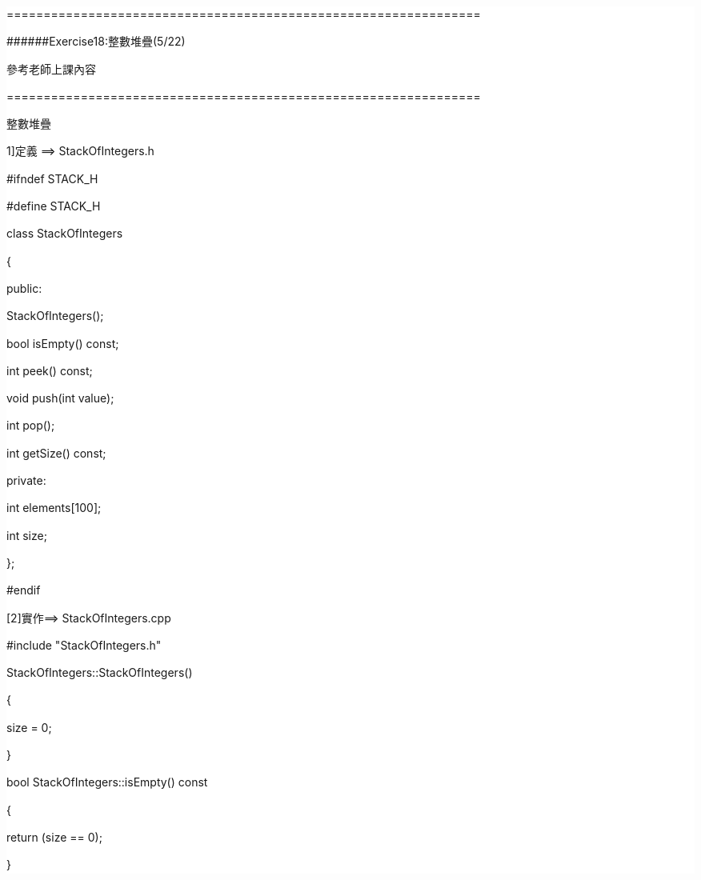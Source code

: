 ================================================================

######Exercise18:整數堆疊(5/22)

參考老師上課內容

================================================================

整數堆疊

1]定義 ==> StackOfIntegers.h

#ifndef STACK_H

#define STACK_H



class StackOfIntegers

{

public:

  StackOfIntegers();
  
  bool isEmpty() const;
  
  int peek() const;
  
  void push(int value);
  
  int pop();
  
  int getSize() const;
  

private:

  int elements[100];
  
  int size;
  
};

#endif

[2]實作==> StackOfIntegers.cpp

#include "StackOfIntegers.h"

StackOfIntegers::StackOfIntegers()

{

  size = 0;
  
}

bool StackOfIntegers::isEmpty() const

{

  return (size == 0);
  
}
